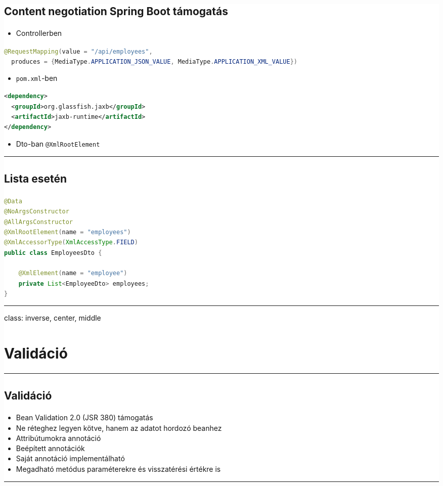 
## Content negotiation Spring Boot támogatás

* Controllerben

```java
@RequestMapping(value = "/api/employees",
  produces = {MediaType.APPLICATION_JSON_VALUE, MediaType.APPLICATION_XML_VALUE})
```

* `pom.xml`-ben

```xml
<dependency>
  <groupId>org.glassfish.jaxb</groupId>
  <artifactId>jaxb-runtime</artifactId>
</dependency>
```

* Dto-ban `@XmlRootElement`

---

## Lista esetén

```java
@Data
@NoArgsConstructor
@AllArgsConstructor
@XmlRootElement(name = "employees")
@XmlAccessorType(XmlAccessType.FIELD)
public class EmployeesDto {

    @XmlElement(name = "employee")
    private List<EmployeeDto> employees;
}
```

---

class: inverse, center, middle

# Validáció

---

## Validáció

* Bean Validation 2.0 (JSR 380) támogatás
* Ne réteghez legyen kötve, hanem az adatot hordozó beanhez
* Attribútumokra annotáció
* Beépített annotációk
* Saját annotáció implementálható
* Megadható metódus paraméterekre és visszatérési értékre is

---